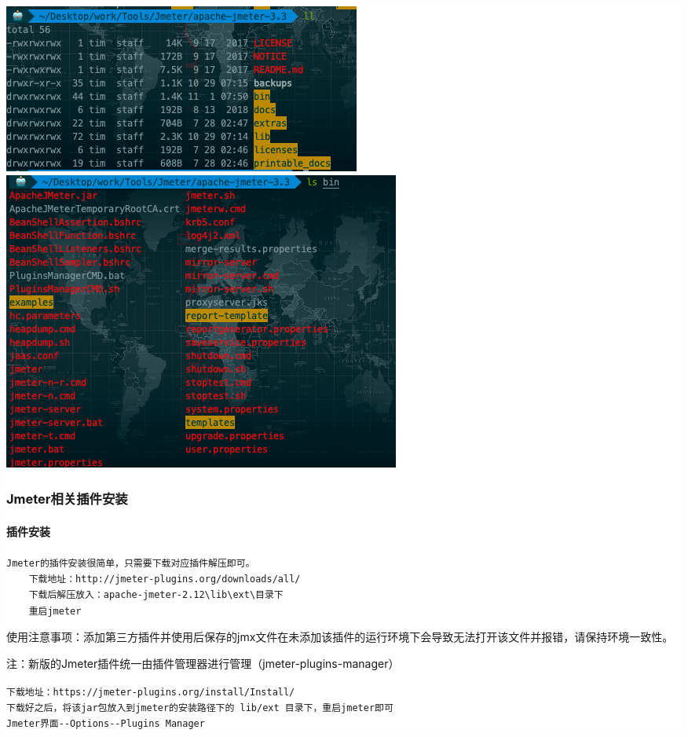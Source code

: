 ![](./images/jmeter_03_03.png)
![](./images/jmeter_03_04.png)

### Jmeter相关插件安装

#### 插件安装

	Jmeter的插件安装很简单，只需要下载对应插件解压即可。
		下载地址：http://jmeter-plugins.org/downloads/all/
		下载后解压放入：apache-jmeter-2.12\lib\ext\目录下
		重启jmeter

使用注意事项：添加第三方插件并使用后保存的jmx文件在未添加该插件的运行环境下会导致无法打开该文件并报错，请保持环境一致性。

注：新版的Jmeter插件统一由插件管理器进行管理（jmeter-plugins-manager）

	下载地址：https://jmeter-plugins.org/install/Install/
	下载好之后，将该jar包放入到jmeter的安装路径下的 lib/ext 目录下，重启jmeter即可
	Jmeter界面--Options--Plugins Manager